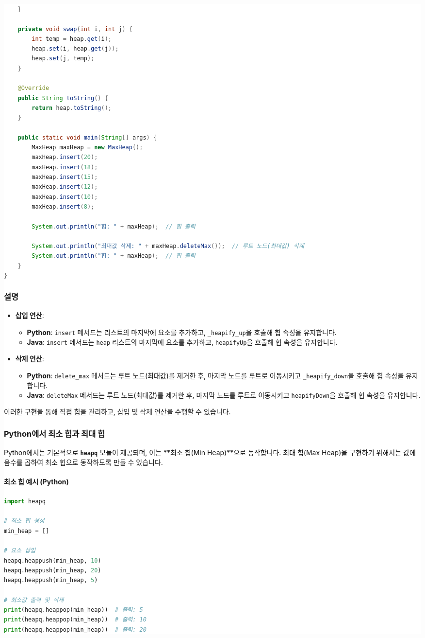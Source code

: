 ```java
    }

    private void swap(int i, int j) {
        int temp = heap.get(i);
        heap.set(i, heap.get(j));
        heap.set(j, temp);
    }

    @Override
    public String toString() {
        return heap.toString();
    }

    public static void main(String[] args) {
        MaxHeap maxHeap = new MaxHeap();
        maxHeap.insert(20);
        maxHeap.insert(18);
        maxHeap.insert(15);
        maxHeap.insert(12);
        maxHeap.insert(10);
        maxHeap.insert(8);

        System.out.println("힙: " + maxHeap);  // 힙 출력

        System.out.println("최대값 삭제: " + maxHeap.deleteMax());  // 루트 노드(최대값) 삭제
        System.out.println("힙: " + maxHeap);  // 힙 출력
    }
}
```

### 설명

- **삽입 연산**:
  - **Python**: `insert` 메서드는 리스트의 마지막에 요소를 추가하고, `_heapify_up`을 호출해 힙 속성을 유지합니다.
  - **Java**: `insert` 메서드는 `heap` 리스트의 마지막에 요소를 추가하고, `heapifyUp`을 호출해 힙 속성을 유지합니다.

- **삭제 연산**:
  - **Python**: `delete_max` 메서드는 루트 노드(최대값)를 제거한 후, 마지막 노드를 루트로 이동시키고 `_heapify_down`을 호출해 힙 속성을 유지합니다.
  - **Java**: `deleteMax` 메서드는 루트 노드(최대값)를 제거한 후, 마지막 노드를 루트로 이동시키고 `heapifyDown`을 호출해 힙 속성을 유지합니다.

이러한 구현을 통해 직접 힙을 관리하고, 삽입 및 삭제 연산을 수행할 수 있습니다.

### Python에서 최소 힙과 최대 힙

Python에서는 기본적으로 **`heapq`** 모듈이 제공되며, 이는 **최소 힙(Min Heap)**으로 동작합니다. 최대 힙(Max Heap)을 구현하기 위해서는 값에 음수를 곱하여 최소 힙으로 동작하도록 만들 수 있습니다.

#### 최소 힙 예시 (Python)

```python
import heapq

# 최소 힙 생성
min_heap = []

# 요소 삽입
heapq.heappush(min_heap, 10)
heapq.heappush(min_heap, 20)
heapq.heappush(min_heap, 5)

# 최소값 출력 및 삭제
print(heapq.heappop(min_heap))  # 출력: 5
print(heapq.heappop(min_heap))  # 출력: 10
print(heapq.heappop(min_heap))  # 출력: 20
```